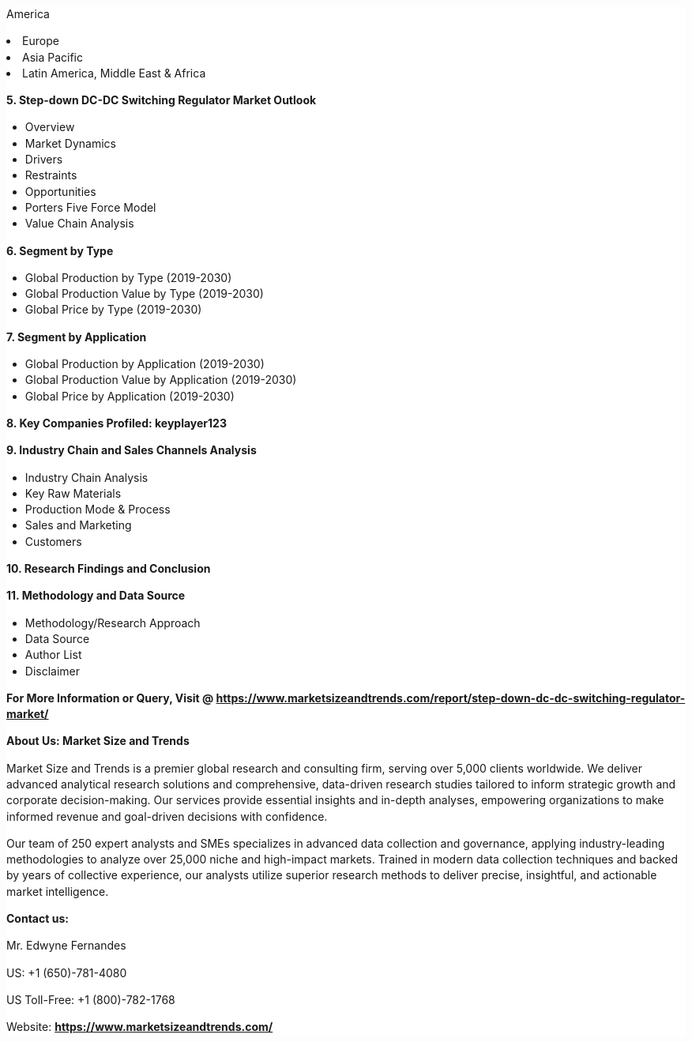 America</li><li>Europe</li><li>Asia Pacific</li><li>Latin America, Middle East &amp; Africa</li></ul><p><strong>5. Step-down DC-DC Switching Regulator Market Outlook</strong></p><ul><li>Overview</li><li>Market Dynamics</li><li>Drivers</li><li>Restraints</li><li>Opportunities</li><li>Porters Five Force Model</li><li>Value Chain Analysis&nbsp;</li></ul><p><strong>6. Segment by Type</strong></p><ul><li>Global Production by Type (2019-2030)</li><li>Global Production Value by Type (2019-2030)</li><li>Global Price by Type (2019-2030)</li></ul><p><strong>7. Segment by Application</strong></p><ul><li>Global Production by Application (2019-2030)</li><li>Global Production Value by Application (2019-2030)</li><li>Global Price by Application (2019-2030)</li></ul><p><strong>8. Key Companies Profiled: keyplayer123</strong></p><p><strong>9. Industry Chain and Sales Channels Analysis</strong></p><ul><li>Industry Chain Analysis</li><li>Key Raw Materials</li><li>Production Mode &amp; Process</li><li>Sales and Marketing</li><li>Customers</li></ul><p><strong>10. Research Findings and Conclusion</strong></p><p><strong>11. Methodology and Data Source</strong></p><ul><li>Methodology/Research Approach</li><li>Data Source</li><li>Author List</li><li>Disclaimer</li></ul></p><p><strong>For More Information or Query, Visit @ <a href="https://www.marketsizeandtrends.com/report/step-down-dc-dc-switching-regulator-market/">https://www.marketsizeandtrends.com/report/step-down-dc-dc-switching-regulator-market/</a></strong></p><p><strong>About Us: Market Size and Trends</strong></p><p>Market Size and Trends is a premier global research and consulting firm, serving over 5,000 clients worldwide. We deliver advanced analytical research solutions and comprehensive, data-driven research studies tailored to inform strategic growth and corporate decision-making. Our services provide essential insights and in-depth analyses, empowering organizations to make informed revenue and goal-driven decisions with confidence.</p><p>Our team of 250 expert analysts and SMEs specializes in advanced data collection and governance, applying industry-leading methodologies to analyze over 25,000 niche and high-impact markets. Trained in modern data collection techniques and backed by years of collective experience, our analysts utilize superior research methods to deliver precise, insightful, and actionable market intelligence.</p><p><strong>Contact us:</strong></p><p>Mr. Edwyne Fernandes</p><p>US: +1 (650)-781-4080</p><p>US Toll-Free: +1 (800)-782-1768</p><p>Website: <strong><a href="https://www.marketsizeandtrends.com/">https://www.marketsizeandtrends.com/</a></strong></p>
